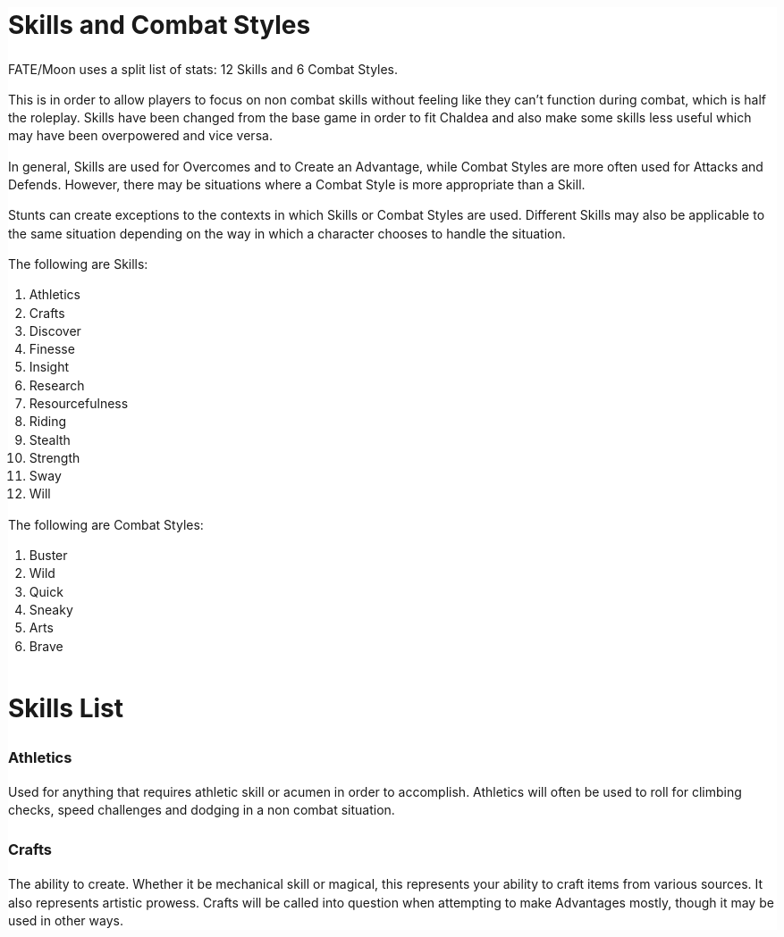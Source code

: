 # Skills and Combat Styles

FATE/Moon uses a split list of stats: 12 Skills and 6 Combat Styles. 

This is in order to allow players to focus on non combat skills without feeling like they can’t function during combat, which is half the roleplay. Skills have been changed from the base game in order to fit Chaldea and also make some skills less useful which may have been overpowered and vice versa. 

In general, Skills are used for Overcomes and to Create an Advantage, while Combat Styles are more often used for Attacks and Defends. However, there may be situations where a Combat Style is more appropriate than a Skill.  

Stunts can create exceptions to the contexts in which Skills or Combat Styles are used. Different Skills may also be applicable to the same situation depending on the way in which a character chooses to handle the situation.

The following are Skills: 

1. Athletics
2. Crafts
3. Discover
4. Finesse
5. Insight
6. Research
7. Resourcefulness
8. Riding
9. Stealth
10. Strength
11. Sway
12. Will

The following are Combat Styles:

1. Buster
2. Wild
3. Quick
4. Sneaky
5. Arts
6. Brave

# Skills List

### Athletics

Used for anything that requires athletic skill or acumen in order to accomplish. Athletics will often be used to roll for climbing checks, speed challenges and dodging in a non combat situation. 

### Crafts

The ability to create. Whether it be mechanical skill or magical, this represents your ability to craft items from various sources. It also represents artistic prowess. Crafts will be called into question when attempting to make Advantages mostly, though it may be used in other ways.
